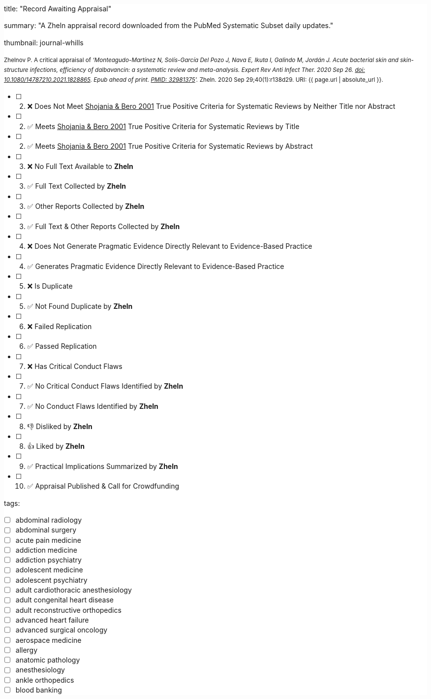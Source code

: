 



title: "Record Awaiting Appraisal"

summary: "A Zheln appraisal record downloaded from the PubMed Systematic Subset daily updates."

thumbnail: journal-whills

<small id="citation">Zhelnov P. A critical appraisal of _‘Monteagudo-Martínez N, Solís-García Del Pozo J, Nava E, Ikuta I, Galindo M, Jordán J. Acute bacterial skin and skin-structure infections, efficiency of dalbavancin: a systematic review and meta-analysis. Expert Rev Anti Infect Ther. 2020 Sep 26. [doi: 10.1080/14787210.2021.1828865](https://doi.org/10.1080/14787210.2021.1828865). Epub ahead of print. [PMID: 32981375](https://pubmed.gov/32981375)’._ Zheln. 2020 Sep 29;40(1):r138d29. URI: {{ page.url | absolute_url }}.</small>









- [ ] 2. ❌ Does Not Meet [Shojania & Bero 2001](https://www.researchgate.net/publication/11820967_Taking_Advantage_of_the_Explosion_of_Systematic_Reviews_An_Efficient_MEDLINE_Search_Strategy) True Positive Criteria for Systematic Reviews by Neither Title nor Abstract
- [ ] 2. ✅ Meets [Shojania & Bero 2001](https://www.researchgate.net/publication/11820967_Taking_Advantage_of_the_Explosion_of_Systematic_Reviews_An_Efficient_MEDLINE_Search_Strategy) True Positive Criteria for Systematic Reviews by Title
- [ ] 2. ✅ Meets [Shojania & Bero 2001](https://www.researchgate.net/publication/11820967_Taking_Advantage_of_the_Explosion_of_Systematic_Reviews_An_Efficient_MEDLINE_Search_Strategy) True Positive Criteria for Systematic Reviews by Abstract
- [ ] 3. ❌ No Full Text Available to **Zheln**
- [ ] 3. ✅ Full Text Collected by **Zheln**
- [ ] 3. ✅ Other Reports Collected by **Zheln**
- [ ] 3. ✅ Full Text & Other Reports Collected by **Zheln**
- [ ] 4. ❌ Does Not Generate Pragmatic Evidence Directly Relevant to Evidence-Based Practice
- [ ] 4. ✅ Generates Pragmatic Evidence Directly Relevant to Evidence-Based Practice
- [ ] 5. ❌ Is Duplicate
- [ ] 5. ✅ Not Found Duplicate by **Zheln**
- [ ] 6. ❌ Failed Replication
- [ ] 6. ✅ Passed Replication
- [ ] 7. ❌ Has Critical Conduct Flaws
- [ ] 7. ✅ No Critical Conduct Flaws Identified by **Zheln**
- [ ] 7. ✅ No Conduct Flaws Identified by **Zheln**
- [ ] 8. 👎 Disliked by **Zheln**
- [ ] 8. 👍 Liked by **Zheln**
- [ ] 9. ✅ Practical Implications Summarized by **Zheln**
- [ ] 10. ✅ Appraisal Published & Call for Crowdfunding

tags:
 - [ ] abdominal radiology
 - [ ] abdominal surgery
 - [ ] acute pain medicine
 - [ ] addiction medicine
 - [ ] addiction psychiatry
 - [ ] adolescent medicine
 - [ ] adolescent psychiatry
 - [ ] adult cardiothoracic anesthesiology
 - [ ] adult congenital heart disease
 - [ ] adult reconstructive orthopedics
 - [ ] advanced heart failure
 - [ ] advanced surgical oncology
 - [ ] aerospace medicine
 - [ ] allergy
 - [ ] anatomic pathology
 - [ ] anesthesiology
 - [ ] ankle orthopedics
 - [ ] blood banking